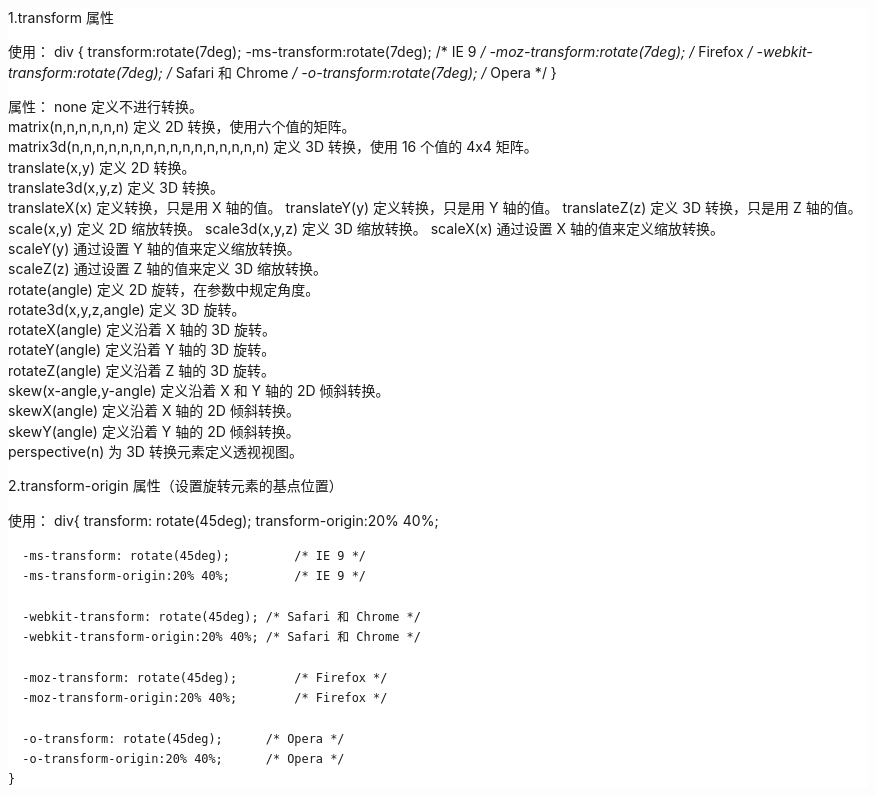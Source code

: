 1.transform 属性
  
  使用：
    div {
    transform:rotate(7deg);
    -ms-transform:rotate(7deg); 	/* IE 9 */
    -moz-transform:rotate(7deg); 	/* Firefox */
    -webkit-transform:rotate(7deg); /* Safari 和 Chrome */
    -o-transform:rotate(7deg); 	/* Opera */
    }
  
  属性：
    none	定义不进行转换。	
    matrix(n,n,n,n,n,n)	定义 2D 转换，使用六个值的矩阵。	
    matrix3d(n,n,n,n,n,n,n,n,n,n,n,n,n,n,n,n)	定义 3D 转换，使用 16 个值的 4x4 矩阵。	
    translate(x,y)	定义 2D 转换。	
    translate3d(x,y,z)	定义 3D 转换。	
    translateX(x)	定义转换，只是用 X 轴的值。	
    translateY(y)	定义转换，只是用 Y 轴的值。	
    translateZ(z)	定义 3D 转换，只是用 Z 轴的值。	
    scale(x,y)	定义 2D 缩放转换。	
    scale3d(x,y,z)	定义 3D 缩放转换。	
    scaleX(x)	通过设置 X 轴的值来定义缩放转换。	
    scaleY(y)	通过设置 Y 轴的值来定义缩放转换。	
    scaleZ(z)	通过设置 Z 轴的值来定义 3D 缩放转换。	
    rotate(angle)	定义 2D 旋转，在参数中规定角度。	
    rotate3d(x,y,z,angle)	定义 3D 旋转。	
    rotateX(angle)	定义沿着 X 轴的 3D 旋转。	
    rotateY(angle)	定义沿着 Y 轴的 3D 旋转。	
    rotateZ(angle)	定义沿着 Z 轴的 3D 旋转。	
    skew(x-angle,y-angle)	定义沿着 X 和 Y 轴的 2D 倾斜转换。	
    skewX(angle)	定义沿着 X 轴的 2D 倾斜转换。	
    skewY(angle)	定义沿着 Y 轴的 2D 倾斜转换。	
    perspective(n)	为 3D 转换元素定义透视视图。

2.transform-origin 属性（设置旋转元素的基点位置）

  使用：
    div{
      transform: rotate(45deg);
      transform-origin:20% 40%;

      -ms-transform: rotate(45deg); 		/* IE 9 */
      -ms-transform-origin:20% 40%; 		/* IE 9 */

      -webkit-transform: rotate(45deg);	/* Safari 和 Chrome */
      -webkit-transform-origin:20% 40%;	/* Safari 和 Chrome */

      -moz-transform: rotate(45deg);		/* Firefox */
      -moz-transform-origin:20% 40%;		/* Firefox */

      -o-transform: rotate(45deg);		/* Opera */
      -o-transform-origin:20% 40%;		/* Opera */
    }
